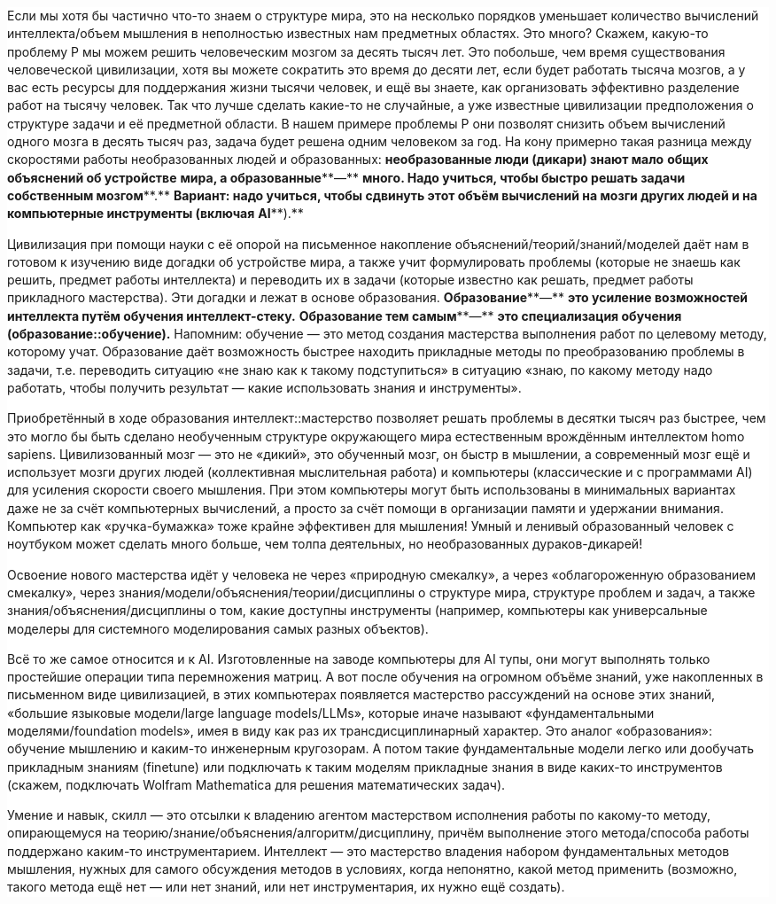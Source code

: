 Если мы хотя бы частично что-то знаем о структуре мира, это на несколько порядков уменьшает количество вычислений интеллекта/объем мышления в неполностью известных нам предметных областях. Это много? Скажем, какую-то проблему P мы можем решить человеческим мозгом за десять тысяч лет. Это побольше, чем время существования человеческой цивилизации, хотя вы можете сократить это время до десяти лет, если будет работать тысяча мозгов, а у вас есть ресурсы для поддержания жизни тысячи человек, и ещё вы знаете, как организовать эффективно разделение работ на тысячу человек. Так что лучше сделать какие-то не случайные, а уже известные цивилизации предположения о структуре задачи и её предметной области. В нашем примере проблемы P они позволят снизить объем вычислений одного мозга в десять тысяч раз, задача будет решена одним человеком за год. На кону примерно такая разница между скоростями работы необразованных людей и образованных: **необразованные люди (дикари) знают мало** **общих** **объяснений об устройстве** **мира, а образованные****—** **много. Надо учиться, чтобы быстро решать задачи** **собственным мозгом****.** **Вариант: надо учиться, чтобы сдвинуть этот объём вычислений на мозги других людей и на компьютерные инструменты (включая** **AI****).**

Цивилизация при помощи науки с её опорой на письменное накопление объяснений/теорий/знаний/моделей даёт нам в готовом к изучению виде догадки об устройстве мира, а также учит формулировать проблемы (которые не знаешь как решить, предмет работы интеллекта) и переводить их в задачи (которые известно как решать, предмет работы прикладного мастерства). Эти догадки и лежат в основе образования. **Образование****—** **это усиление возможностей интеллекта путём обучения интеллект-стек****у****.** **Образование тем самым****—** **это специализация обучения (образование::обучение).** Напомним: обучение — это метод создания мастерства выполнения работ по целевому методу, которому учат. Образование даёт возможность быстрее находить прикладные методы по преобразованию проблемы в задачи, т.е. переводить ситуацию «не знаю как к такому подступиться» в ситуацию «знаю, по какому методу надо работать, чтобы получить результат — какие использовать знания и инструменты».

Приобретённый в ходе образования интеллект::мастерство позволяет решать проблемы в десятки тысяч раз быстрее, чем это могло бы быть сделано необученным структуре окружающего мира естественным врождённым интеллектом homo sapiens. Цивилизованный мозг — это не «дикий», это обученный мозг, он быстр в мышлении, а современный мозг ещё и использует мозги других людей (коллективная мыслительная работа) и компьютеры (классические и с программами AI) для усиления скорости своего мышления. При этом компьютеры могут быть использованы в минимальных вариантах даже не за счёт компьютерных вычислений, а просто за счёт помощи в организации памяти и удержании внимания. Компьютер как «ручка-бумажка» тоже крайне эффективен для мышления! Умный и ленивый образованный человек с ноутбуком может сделать много больше, чем толпа деятельных, но необразованных дураков-дикарей!

Освоение нового мастерства идёт у человека не через «природную смекалку», а через «облагороженную образованием смекалку», через знания/модели/объяснения/теории/дисциплины о структуре мира, структуре проблем и задач, а также знания/объяснения/дисциплины о том, какие доступны инструменты (например, компьютеры как универсальные моделеры для системного моделирования самых разных объектов).

Всё то же самое относится и к AI. Изготовленные на заводе компьютеры для AI тупы, они могут выполнять только простейшие операции типа перемножения матриц. А вот после обучения на огромном объёме знаний, уже накопленных в письменном виде цивилизацией, в этих компьютерах появляется мастерство рассуждений на основе этих знаний, «большие языковые модели/large language models/LLMs», которые иначе называют «фундаментальными моделями/foundation models», имея в виду как раз их трансдисциплинарный характер. Это аналог «образования»: обучение мышлению и каким-то инженерным кругозорам. А потом такие фундаментальные модели легко или дообучать прикладным знаниям (finetune) или подключать к таким моделям прикладные знания в виде каких-то инструментов (скажем, подключать Wolfram Mathematica для решения математических задач).

Умение и навык, скилл — это отсылки к владению агентом мастерством исполнения работы по какому-то методу, опирающемуся на теорию/знание/объяснения/алгоритм/дисциплину, причём выполнение этого метода/способа работы поддержано каким-то инструментарием. Интеллект — это мастерство владения набором фундаментальных методов мышления, нужных для самого обсуждения методов в условиях, когда непонятно, какой метод применить (возможно, такого метода ещё нет — или нет знаний, или нет инструментария, их нужно ещё создать).
